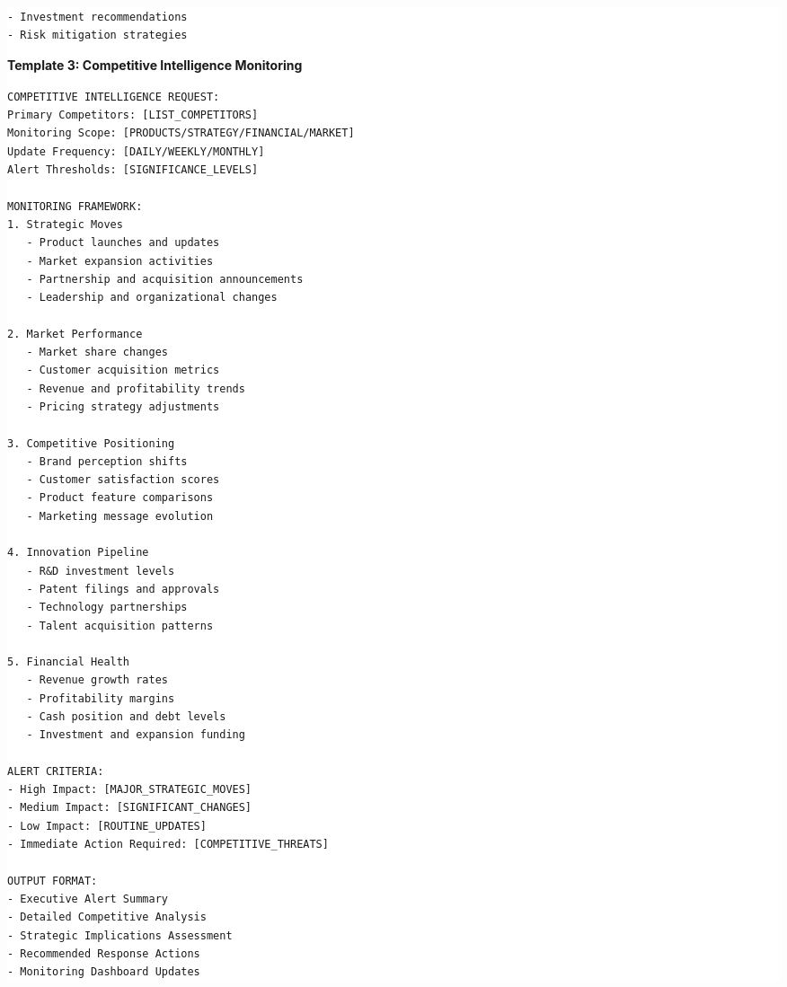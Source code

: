 ```
- Investment recommendations
- Risk mitigation strategies
```

**Template 3: Competitive Intelligence Monitoring**
```
COMPETITIVE INTELLIGENCE REQUEST:
Primary Competitors: [LIST_COMPETITORS]
Monitoring Scope: [PRODUCTS/STRATEGY/FINANCIAL/MARKET]
Update Frequency: [DAILY/WEEKLY/MONTHLY]
Alert Thresholds: [SIGNIFICANCE_LEVELS]

MONITORING FRAMEWORK:
1. Strategic Moves
   - Product launches and updates
   - Market expansion activities
   - Partnership and acquisition announcements
   - Leadership and organizational changes

2. Market Performance
   - Market share changes
   - Customer acquisition metrics
   - Revenue and profitability trends
   - Pricing strategy adjustments

3. Competitive Positioning
   - Brand perception shifts
   - Customer satisfaction scores
   - Product feature comparisons
   - Marketing message evolution

4. Innovation Pipeline
   - R&D investment levels
   - Patent filings and approvals
   - Technology partnerships
   - Talent acquisition patterns

5. Financial Health
   - Revenue growth rates
   - Profitability margins
   - Cash position and debt levels
   - Investment and expansion funding

ALERT CRITERIA:
- High Impact: [MAJOR_STRATEGIC_MOVES]
- Medium Impact: [SIGNIFICANT_CHANGES]
- Low Impact: [ROUTINE_UPDATES]
- Immediate Action Required: [COMPETITIVE_THREATS]

OUTPUT FORMAT:
- Executive Alert Summary
- Detailed Competitive Analysis
- Strategic Implications Assessment
- Recommended Response Actions
- Monitoring Dashboard Updates
```
